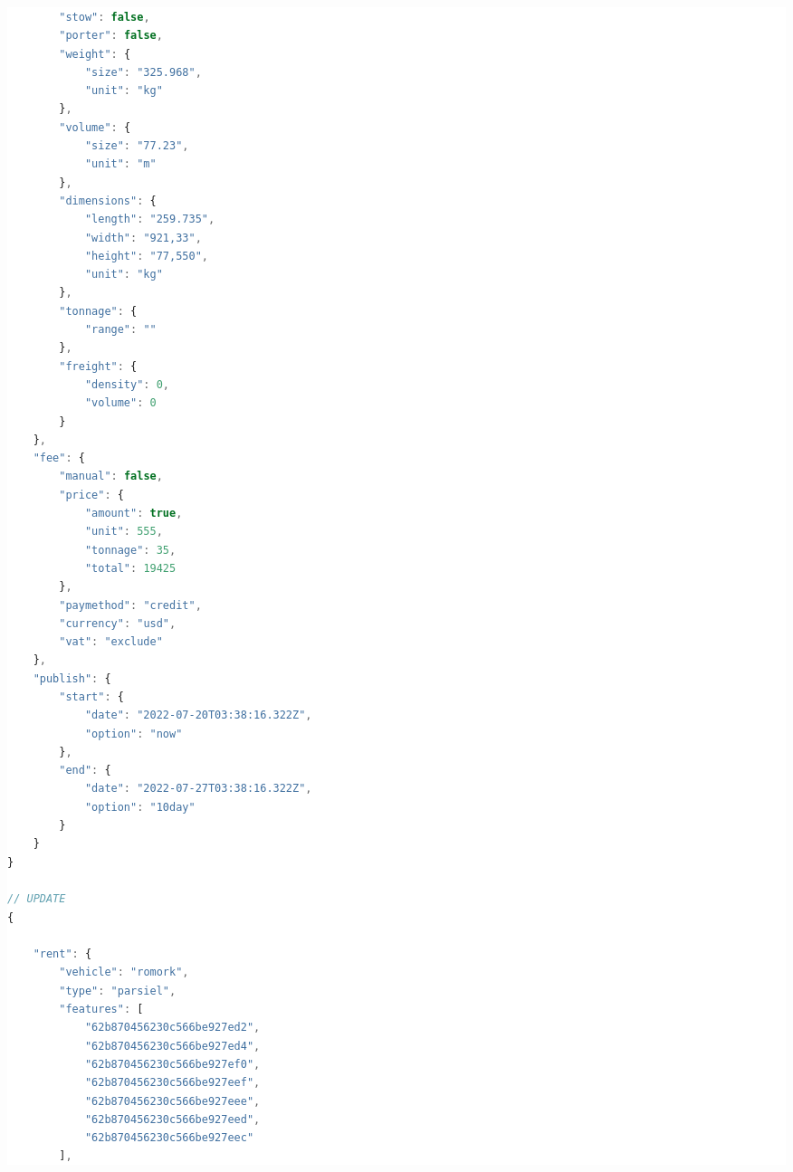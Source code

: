```js
        "stow": false,
        "porter": false,
        "weight": {
            "size": "325.968",
            "unit": "kg"
        },
        "volume": {
            "size": "77.23",
            "unit": "m"
        },
        "dimensions": {
            "length": "259.735",
            "width": "921,33",
            "height": "77,550",
            "unit": "kg"
        },
        "tonnage": {
            "range": ""
        },
        "freight": {
            "density": 0,
            "volume": 0
        }
    },
    "fee": {
        "manual": false,
        "price": {
            "amount": true,
            "unit": 555,
            "tonnage": 35,
            "total": 19425
        },
        "paymethod": "credit",
        "currency": "usd",
        "vat": "exclude"
    },
    "publish": {
        "start": {
            "date": "2022-07-20T03:38:16.322Z",
            "option": "now"
        },
        "end": {
            "date": "2022-07-27T03:38:16.322Z",
            "option": "10day"
        }
    }
}

// UPDATE
{
 
    "rent": {
        "vehicle": "romork",
        "type": "parsiel",
        "features": [
            "62b870456230c566be927ed2",
            "62b870456230c566be927ed4",
            "62b870456230c566be927ef0",
            "62b870456230c566be927eef",
            "62b870456230c566be927eee",
            "62b870456230c566be927eed",
            "62b870456230c566be927eec"
        ],
```